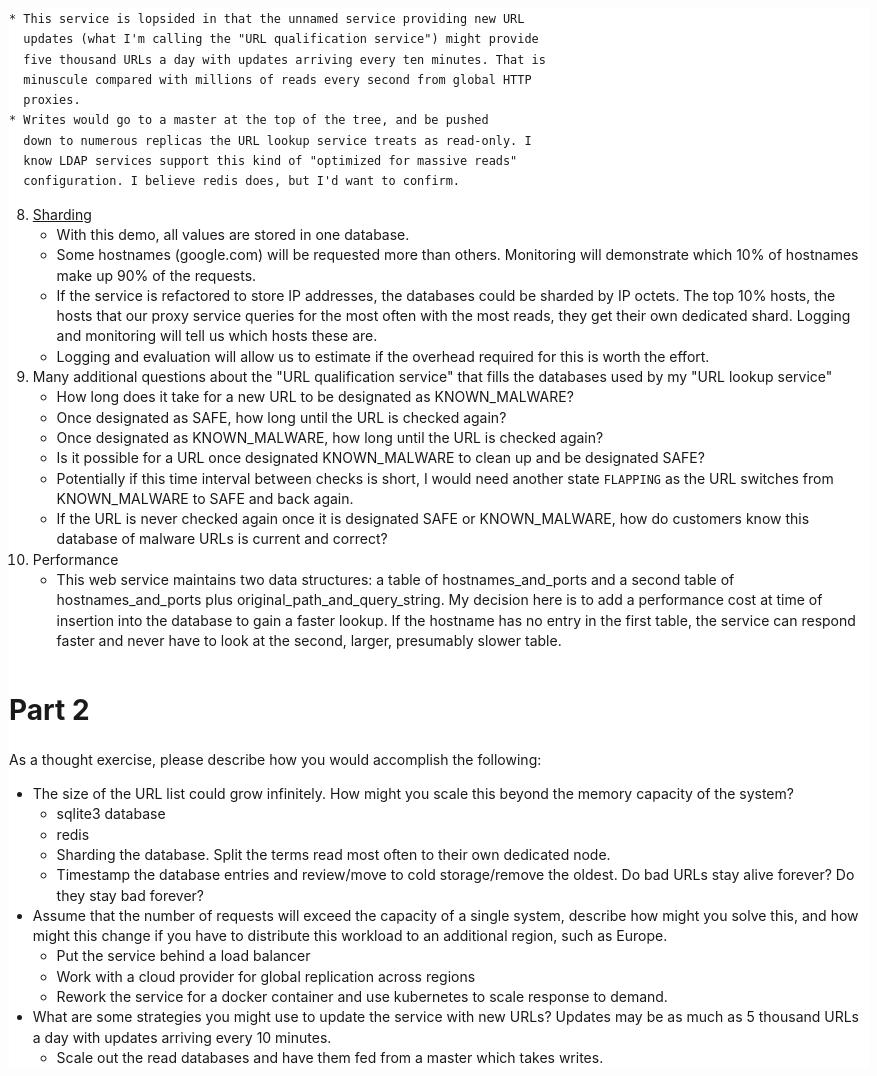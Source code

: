    * This service is lopsided in that the unnamed service providing new URL
      updates (what I'm calling the "URL qualification service") might provide
      five thousand URLs a day with updates arriving every ten minutes. That is
      minuscule compared with millions of reads every second from global HTTP
      proxies.
    * Writes would go to a master at the top of the tree, and be pushed
      down to numerous replicas the URL lookup service treats as read-only. I
      know LDAP services support this kind of "optimized for massive reads"
      configuration. I believe redis does, but I'd want to confirm.
8. [Sharding](https://en.wikipedia.org/wiki/Shard_%28database_architecture%29)
    * With this demo, all values are stored in one database.
    * Some hostnames (google.com) will be requested more than others. Monitoring
      will demonstrate which 10% of hostnames make up 90% of the requests.
    * If the service is refactored to store IP addresses, the databases could be
      sharded by IP octets. The top 10% hosts, the hosts that our proxy
      service queries for the most often with the most reads,
      they get their own dedicated shard. Logging and monitoring will tell us
      which hosts these are.
    * Logging and evaluation will allow us to estimate if the overhead required
      for this is worth the effort.
9. Many additional questions about the "URL qualification service" that fills
   the databases used by my "URL lookup service"
    * How long does it take for a new URL to be designated as KNOWN_MALWARE?
    * Once designated as SAFE, how long until the URL is checked again?
    * Once designated as KNOWN_MALWARE, how long until the URL is checked again?
    * Is it possible for a URL once designated KNOWN_MALWARE to clean up and be
      designated SAFE?
    * Potentially if this time interval between checks is short, I would need
      another state `FLAPPING` as the URL switches from KNOWN_MALWARE to SAFE and
      back again.
    * If the URL is never checked again once it is designated SAFE or
      KNOWN_MALWARE, how do customers know this database of malware URLs is
      current and correct?
10. Performance
    * This web service maintains two data structures: a table of
    hostnames_and_ports and a second table of hostnames_and_ports plus
    original_path_and_query_string. My decision here is to add a performance
    cost at time of insertion into the database to gain a faster lookup. If the
    hostname has no entry in the first table, the service can respond faster and
    never have to look at the second, larger, presumably slower table.


# Part 2

As a thought exercise, please describe how you would accomplish the following:

* The size of the URL list could grow infinitely. How might you scale this beyond the memory capacity of the system?
    * sqlite3 database
    * redis
    * Sharding the database. Split the terms read most often to their own dedicated node.
    * Timestamp the database entries and review/move to cold storage/remove the
      oldest. Do bad URLs stay alive forever? Do they stay bad forever?
* Assume that the number of requests will exceed the capacity of a single
  system, describe how might you solve this, and how might this change if you have
  to distribute this workload to an additional region, such as Europe.
    * Put the service behind a load balancer
    * Work with a cloud provider for global replication across regions
    * Rework the service for a docker container and use kubernetes to scale response
      to demand.
* What are some strategies you might use to update the service with new URLs?
  Updates may be as much as 5 thousand URLs a day with updates arriving every 10
  minutes.
    * Scale out the read databases and have them fed from a master which takes writes.
